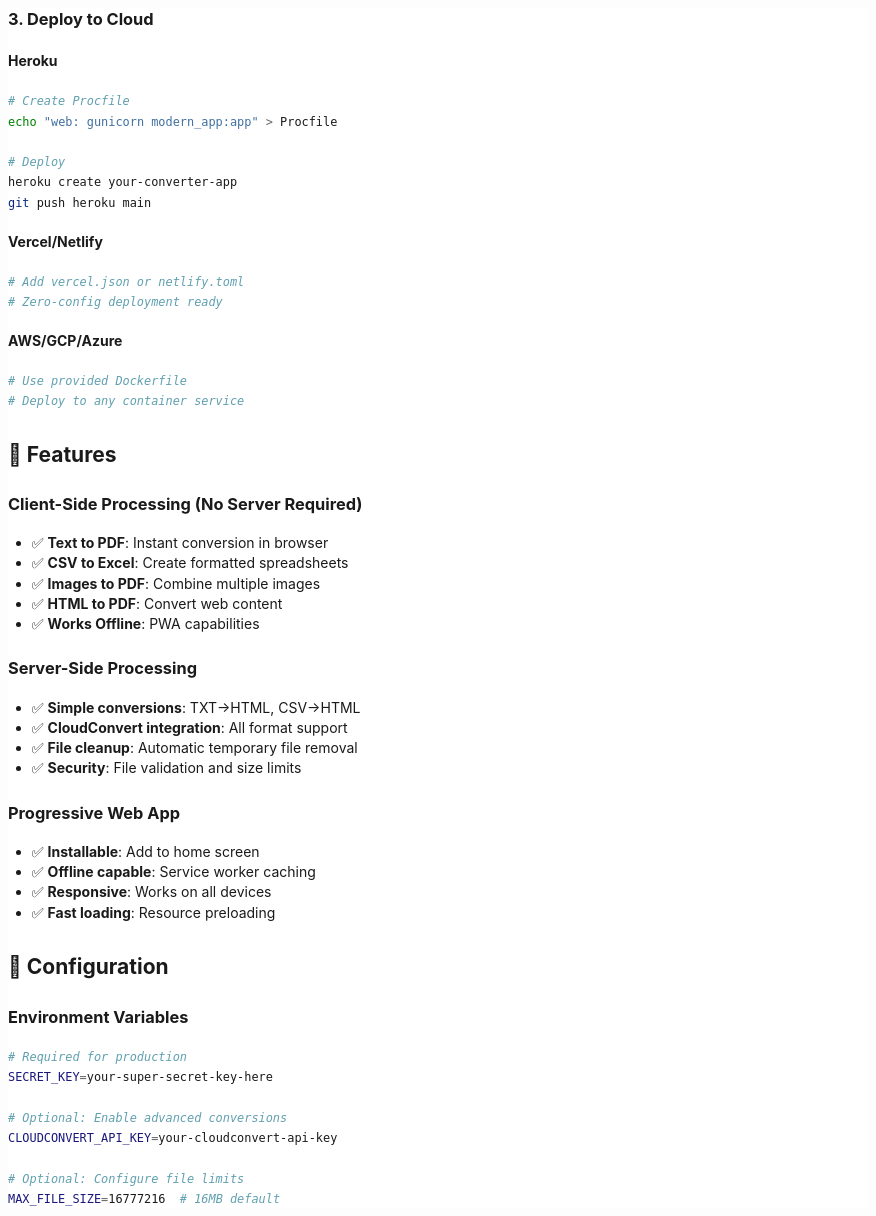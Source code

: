 ### 3. Deploy to Cloud

#### Heroku
```bash
# Create Procfile
echo "web: gunicorn modern_app:app" > Procfile

# Deploy
heroku create your-converter-app
git push heroku main
```

#### Vercel/Netlify
```bash
# Add vercel.json or netlify.toml
# Zero-config deployment ready
```

#### AWS/GCP/Azure
```bash
# Use provided Dockerfile
# Deploy to any container service
```

## 🎯 Features

### Client-Side Processing (No Server Required)
- ✅ **Text to PDF**: Instant conversion in browser
- ✅ **CSV to Excel**: Create formatted spreadsheets
- ✅ **Images to PDF**: Combine multiple images
- ✅ **HTML to PDF**: Convert web content
- ✅ **Works Offline**: PWA capabilities

### Server-Side Processing
- ✅ **Simple conversions**: TXT→HTML, CSV→HTML
- ✅ **CloudConvert integration**: All format support
- ✅ **File cleanup**: Automatic temporary file removal
- ✅ **Security**: File validation and size limits

### Progressive Web App
- ✅ **Installable**: Add to home screen
- ✅ **Offline capable**: Service worker caching
- ✅ **Responsive**: Works on all devices
- ✅ **Fast loading**: Resource preloading

## 🔧 Configuration

### Environment Variables
```bash
# Required for production
SECRET_KEY=your-super-secret-key-here

# Optional: Enable advanced conversions
CLOUDCONVERT_API_KEY=your-cloudconvert-api-key

# Optional: Configure file limits
MAX_FILE_SIZE=16777216  # 16MB default
```
